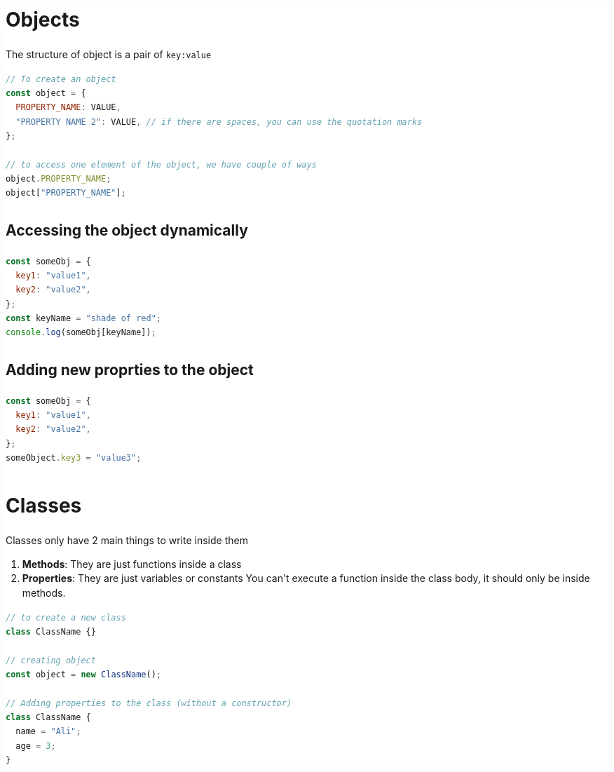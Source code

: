 # Objects

The structure of object is a pair of `key:value`

```js
// To create an object
const object = {
  PROPERTY_NAME: VALUE,
  "PROPERTY NAME 2": VALUE, // if there are spaces, you can use the quotation marks
};

// to access one element of the object, we have couple of ways
object.PROPERTY_NAME;
object["PROPERTY_NAME"];
```

## Accessing the object dynamically

```js
const someObj = {
  key1: "value1",
  key2: "value2",
};
const keyName = "shade of red";
console.log(someObj[keyName]);
```

## Adding new proprties to the object

```js
const someObj = {
  key1: "value1",
  key2: "value2",
};
someObject.key3 = "value3";
```

# Classes

Classes only have 2 main things to write inside them

1. **Methods**: They are just functions inside a class
2. **Properties**: They are just variables or constants
   You can't execute a function inside the class body, it should only be inside methods.

```js
// to create a new class
class ClassName {}

// creating object
const object = new ClassName();

// Adding properties to the class (without a constructor)
class ClassName {
  name = "Ali";
  age = 3;
}
```
